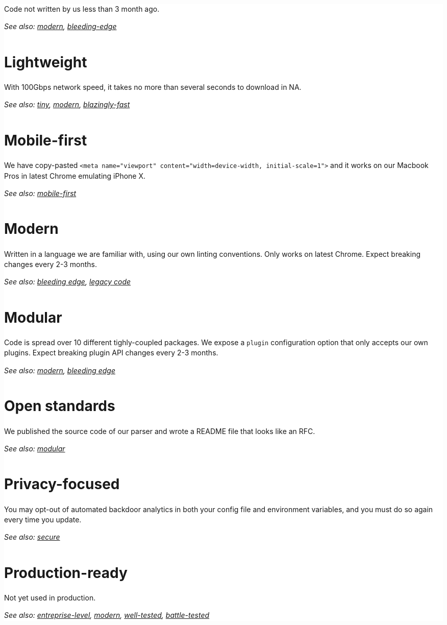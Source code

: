Code not written by us less than 3 month ago.

<i>See also: [modern](#modern), [bleeding-edge](#bleeding-edge)</i>

# Lightweight

With 100Gbps network speed, it takes no more than several seconds to download in NA.

<i>See also: [tiny](#tiny), [modern](#modern), [blazingly-fast](#blazingly-fast)</i>

# Mobile-first

We have copy-pasted `<meta name="viewport" content="width=device-width, initial-scale=1">` and it works on our Macbook Pros in latest Chrome emulating iPhone X.

<i>See also: [mobile-first](#mobile-first)</i>

# Modern

Written in a language we are familiar with, using our own linting conventions. Only works on latest Chrome. Expect breaking changes every 2-3 months.

<i>See also: [bleeding edge](#bleeding-edge), [legacy code](#legacy-code)</i>

# Modular

Code is spread over 10 different tighly-coupled packages. We expose a `plugin` configuration option that only accepts our own plugins. Expect breaking plugin API changes every 2-3 months.

<i>See also: [modern](#modern), [bleeding edge](#bleeding-edge)</i>

# Open standards

We published the source code of our parser and wrote a README file that looks like an RFC.

<i>See also: [modular](#modular)</i>

# Privacy-focused

You may opt-out of automated backdoor analytics in both your config file and environment variables, and you must do so again every time you update.

<i>See also: [secure](#secure)</i>

# Production-ready

Not yet used in production.

<i>See also: [entreprise-level](#enterprise-level), [modern](#modern), [well-tested](#well-tested), [battle-tested](#battle-tested)</i>
